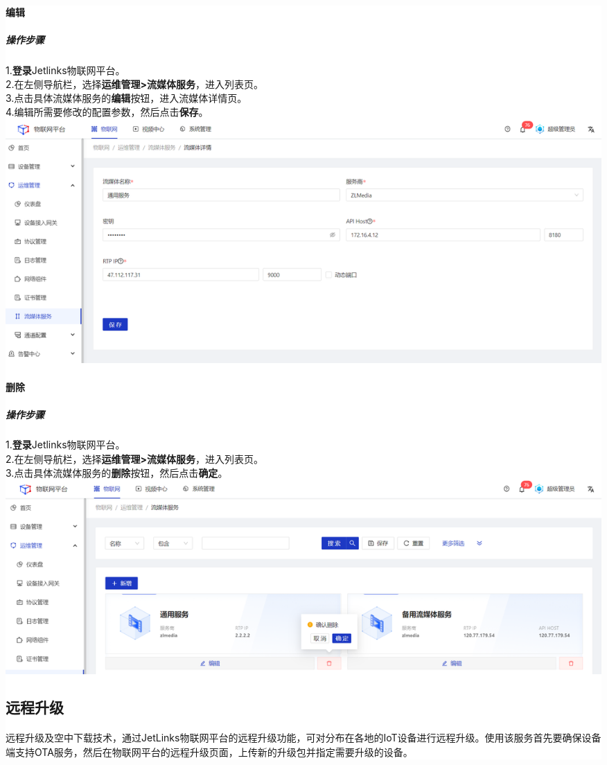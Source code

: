 #### 编辑
##### 操作步骤
1.**登录**Jetlinks物联网平台。</br>
2.在左侧导航栏，选择**运维管理>流媒体服务**，进入列表页。</br>
3.点击具体流媒体服务的**编辑**按钮，进入流媒体详情页。</br>
4.编辑所需要修改的配置参数，然后点击**保存**。</br>
![](./img/80.png)


#### 删除
##### 操作步骤
1.**登录**Jetlinks物联网平台。</br>
2.在左侧导航栏，选择**运维管理>流媒体服务**，进入列表页。</br>
3.点击具体流媒体服务的**删除**按钮，然后点击**确定**。</br>
![](./img/81.png)




## 远程升级
远程升级及空中下载技术，通过JetLinks物联网平台的远程升级功能，可对分布在各地的IoT设备进行远程升级。使用该服务首先要确保设备端支持OTA服务，然后在物联网平台的远程升级页面，上传新的升级包并指定需要升级的设备。
